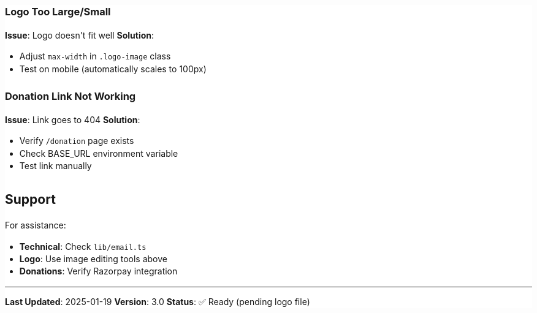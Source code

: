 ### Logo Too Large/Small

**Issue**: Logo doesn't fit well
**Solution**:
- Adjust `max-width` in `.logo-image` class
- Test on mobile (automatically scales to 100px)

### Donation Link Not Working

**Issue**: Link goes to 404
**Solution**:
- Verify `/donation` page exists
- Check BASE_URL environment variable
- Test link manually

## Support

For assistance:
- **Technical**: Check `lib/email.ts`
- **Logo**: Use image editing tools above
- **Donations**: Verify Razorpay integration

---

**Last Updated**: 2025-01-19
**Version**: 3.0
**Status**: ✅ Ready (pending logo file)
